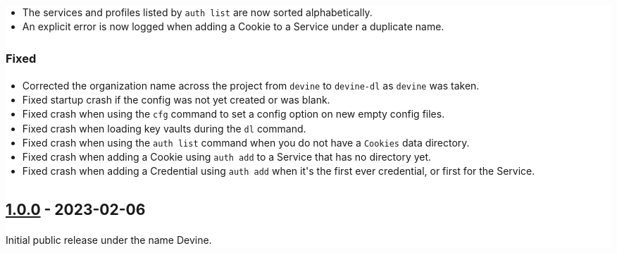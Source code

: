 - The services and profiles listed by `auth list` are now sorted alphabetically.
- An explicit error is now logged when adding a Cookie to a Service under a duplicate name.

### Fixed

- Corrected the organization name across the project from `devine` to `devine-dl` as `devine` was taken.
- Fixed startup crash if the config was not yet created or was blank.
- Fixed crash when using the `cfg` command to set a config option on new empty config files.
- Fixed crash when loading key vaults during the `dl` command.
- Fixed crash when using the `auth list` command when you do not have a `Cookies` data directory.
- Fixed crash when adding a Cookie using `auth add` to a Service that has no directory yet.
- Fixed crash when adding a Credential using `auth add` when it's the first ever credential, or first for the Service.

## [1.0.0] - 2023-02-06

Initial public release under the name Devine.

[3.0.0]: https://github.com/devine-dl/devine/releases/tag/v3.0.0
[2.2.0]: https://github.com/devine-dl/devine/releases/tag/v2.2.0
[2.1.0]: https://github.com/devine-dl/devine/releases/tag/v2.1.0
[2.0.1]: https://github.com/devine-dl/devine/releases/tag/v2.0.1
[2.0.0]: https://github.com/devine-dl/devine/releases/tag/v2.0.0
[1.4.0]: https://github.com/devine-dl/devine/releases/tag/v1.4.0
[1.3.1]: https://github.com/devine-dl/devine/releases/tag/v1.3.1
[1.3.0]: https://github.com/devine-dl/devine/releases/tag/v1.3.0
[1.2.0]: https://github.com/devine-dl/devine/releases/tag/v1.2.0
[1.1.0]: https://github.com/devine-dl/devine/releases/tag/v1.1.0
[1.0.0]: https://github.com/devine-dl/devine/releases/tag/v1.0.0
